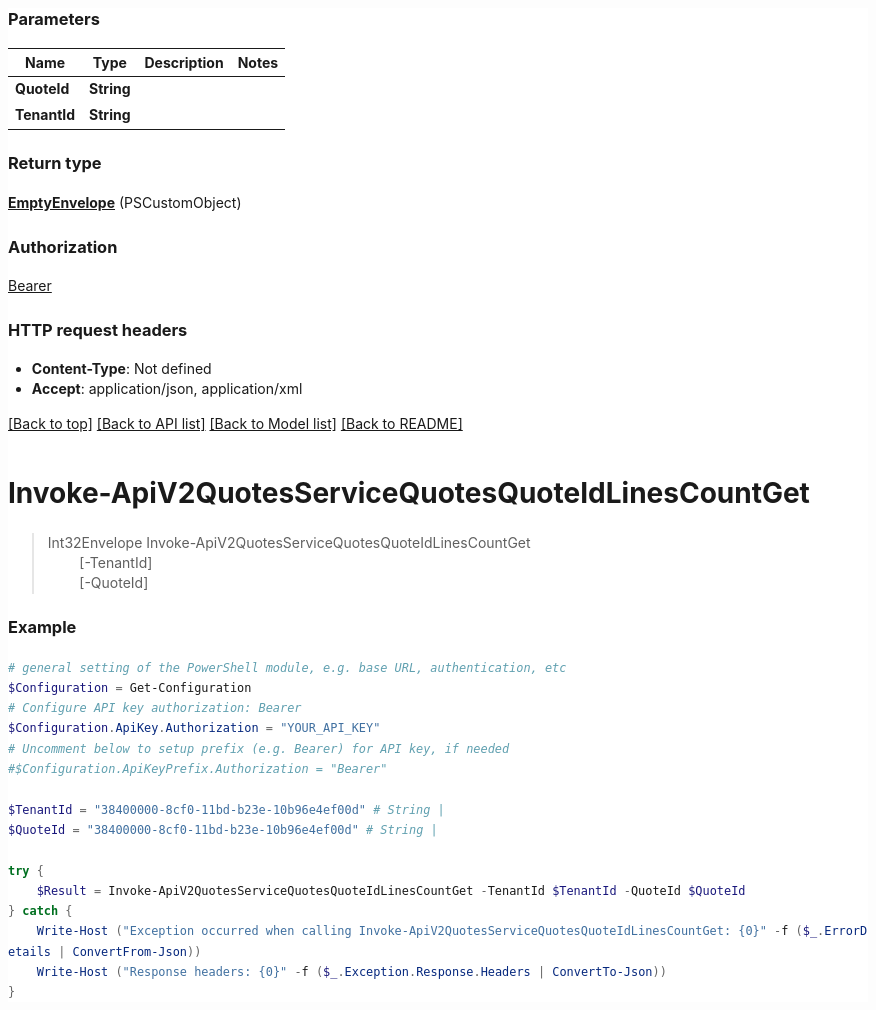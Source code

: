 ### Parameters

Name | Type | Description  | Notes
------------- | ------------- | ------------- | -------------
 **QuoteId** | **String**|  | 
 **TenantId** | **String**|  | 

### Return type

[**EmptyEnvelope**](EmptyEnvelope.md) (PSCustomObject)

### Authorization

[Bearer](../README.md#Bearer)

### HTTP request headers

 - **Content-Type**: Not defined
 - **Accept**: application/json, application/xml

[[Back to top]](#) [[Back to API list]](../README.md#documentation-for-api-endpoints) [[Back to Model list]](../README.md#documentation-for-models) [[Back to README]](../README.md)

<a id="Invoke-ApiV2QuotesServiceQuotesQuoteIdLinesCountGet"></a>
# **Invoke-ApiV2QuotesServiceQuotesQuoteIdLinesCountGet**
> Int32Envelope Invoke-ApiV2QuotesServiceQuotesQuoteIdLinesCountGet<br>
> &nbsp;&nbsp;&nbsp;&nbsp;&nbsp;&nbsp;&nbsp;&nbsp;[-TenantId] <String><br>
> &nbsp;&nbsp;&nbsp;&nbsp;&nbsp;&nbsp;&nbsp;&nbsp;[-QuoteId] <String><br>



### Example
```powershell
# general setting of the PowerShell module, e.g. base URL, authentication, etc
$Configuration = Get-Configuration
# Configure API key authorization: Bearer
$Configuration.ApiKey.Authorization = "YOUR_API_KEY"
# Uncomment below to setup prefix (e.g. Bearer) for API key, if needed
#$Configuration.ApiKeyPrefix.Authorization = "Bearer"

$TenantId = "38400000-8cf0-11bd-b23e-10b96e4ef00d" # String | 
$QuoteId = "38400000-8cf0-11bd-b23e-10b96e4ef00d" # String | 

try {
    $Result = Invoke-ApiV2QuotesServiceQuotesQuoteIdLinesCountGet -TenantId $TenantId -QuoteId $QuoteId
} catch {
    Write-Host ("Exception occurred when calling Invoke-ApiV2QuotesServiceQuotesQuoteIdLinesCountGet: {0}" -f ($_.ErrorDetails | ConvertFrom-Json))
    Write-Host ("Response headers: {0}" -f ($_.Exception.Response.Headers | ConvertTo-Json))
}
```
